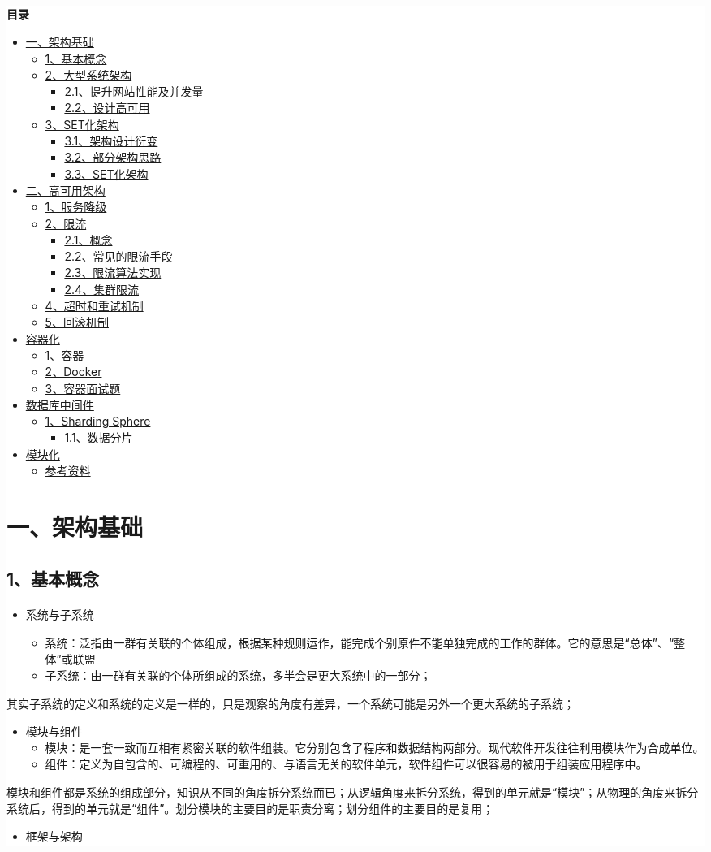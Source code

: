 

**目录**

- [一、架构基础](#%E4%B8%80%E6%9E%B6%E6%9E%84%E5%9F%BA%E7%A1%80)
  - [1、基本概念](#1%E5%9F%BA%E6%9C%AC%E6%A6%82%E5%BF%B5)
  - [2、大型系统架构](#2%E5%A4%A7%E5%9E%8B%E7%B3%BB%E7%BB%9F%E6%9E%B6%E6%9E%84)
    - [2.1、提升网站性能及并发量](#21%E6%8F%90%E5%8D%87%E7%BD%91%E7%AB%99%E6%80%A7%E8%83%BD%E5%8F%8A%E5%B9%B6%E5%8F%91%E9%87%8F)
    - [2.2、设计高可用](#22%E8%AE%BE%E8%AE%A1%E9%AB%98%E5%8F%AF%E7%94%A8)
  - [3、SET化架构](#3set%E5%8C%96%E6%9E%B6%E6%9E%84)
    - [3.1、架构设计衍变](#31%E6%9E%B6%E6%9E%84%E8%AE%BE%E8%AE%A1%E8%A1%8D%E5%8F%98)
    - [3.2、部分架构思路](#32%E9%83%A8%E5%88%86%E6%9E%B6%E6%9E%84%E6%80%9D%E8%B7%AF)
    - [3.3、SET化架构](#33set%E5%8C%96%E6%9E%B6%E6%9E%84)
- [二、高可用架构](#%E4%BA%8C%E9%AB%98%E5%8F%AF%E7%94%A8%E6%9E%B6%E6%9E%84)
  - [1、服务降级](#1%E6%9C%8D%E5%8A%A1%E9%99%8D%E7%BA%A7)
  - [2、限流](#2%E9%99%90%E6%B5%81)
    - [2.1、概念](#21%E6%A6%82%E5%BF%B5)
    - [2.2、常见的限流手段](#22%E5%B8%B8%E8%A7%81%E7%9A%84%E9%99%90%E6%B5%81%E6%89%8B%E6%AE%B5)
    - [2.3、限流算法实现](#23%E9%99%90%E6%B5%81%E7%AE%97%E6%B3%95%E5%AE%9E%E7%8E%B0)
    - [2.4、集群限流](#24%E9%9B%86%E7%BE%A4%E9%99%90%E6%B5%81)
  - [4、超时和重试机制](#4%E8%B6%85%E6%97%B6%E5%92%8C%E9%87%8D%E8%AF%95%E6%9C%BA%E5%88%B6)
  - [5、回滚机制](#5%E5%9B%9E%E6%BB%9A%E6%9C%BA%E5%88%B6)
- [容器化](#%E5%AE%B9%E5%99%A8%E5%8C%96)
  - [1、容器](#1%E5%AE%B9%E5%99%A8)
  - [2、Docker](#2docker)
  - [3、容器面试题](#3%E5%AE%B9%E5%99%A8%E9%9D%A2%E8%AF%95%E9%A2%98)
- [数据库中间件](#%E6%95%B0%E6%8D%AE%E5%BA%93%E4%B8%AD%E9%97%B4%E4%BB%B6)
  - [1、Sharding Sphere](#1sharding-sphere)
    - [1.1、数据分片](#11%E6%95%B0%E6%8D%AE%E5%88%86%E7%89%87)
- [模块化](#%E6%A8%A1%E5%9D%97%E5%8C%96)
  - [参考资料](#%E5%8F%82%E8%80%83%E8%B5%84%E6%96%99)




# 一、架构基础

## 1、基本概念

- 系统与子系统

    - 系统：泛指由一群有关联的个体组成，根据某种规则运作，能完成个别原件不能单独完成的工作的群体。它的意思是“总体”、“整体”或联盟
    - 子系统：由一群有关联的个体所组成的系统，多半会是更大系统中的一部分；

其实子系统的定义和系统的定义是一样的，只是观察的角度有差异，一个系统可能是另外一个更大系统的子系统；

- 模块与组件
    - 模块：是一套一致而互相有紧密关联的软件组装。它分别包含了程序和数据结构两部分。现代软件开发往往利用模块作为合成单位。
    - 组件：定义为自包含的、可编程的、可重用的、与语言无关的软件单元，软件组件可以很容易的被用于组装应用程序中。

模块和组件都是系统的组成部分，知识从不同的角度拆分系统而已；从逻辑角度来拆分系统，得到的单元就是“模块”；从物理的角度来拆分系统后，得到的单元就是“组件”。划分模块的主要目的是职责分离；划分组件的主要目的是复用；

- 框架与架构
